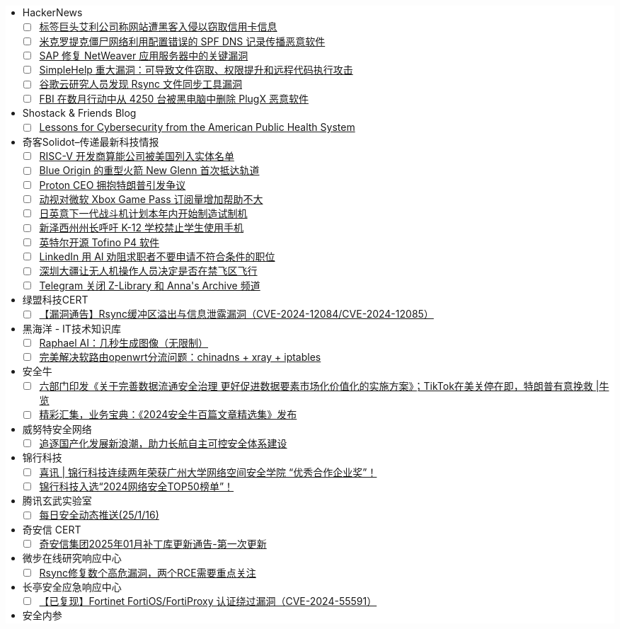 - HackerNews
  - [ ] [标签巨头艾利公司称网站遭黑客入侵以窃取信用卡信息](https://hackernews.cc/archives/56936)
  - [ ] [米克罗提克僵尸网络利用配置错误的 SPF DNS 记录传播恶意软件](https://hackernews.cc/archives/56933)
  - [ ] [SAP 修复 NetWeaver 应用服务器中的关键漏洞](https://hackernews.cc/archives/56930)
  - [ ] [SimpleHelp 重大漏洞：可导致文件窃取、权限提升和远程代码执行攻击](https://hackernews.cc/archives/56927)
  - [ ] [谷歌云研究人员发现 Rsync 文件同步工具漏洞](https://hackernews.cc/archives/56924)
  - [ ] [FBI 在数月行动中从 4250 台被黑电脑中删除 PlugX 恶意软件](https://hackernews.cc/archives/56922)
- Shostack & Friends Blog
  - [ ] [Lessons for Cybersecurity from the American Public Health System](https://shostack.org/blog/lessons-for-cyber-from-the-public-health-system/)
- 奇客Solidot–传递最新科技情报
  - [ ] [RISC-V 开发商算能公司被美国列入实体名单](https://www.solidot.org/story?sid=80353)
  - [ ] [Blue Origin 的重型火箭 New Glenn 首次抵达轨道](https://www.solidot.org/story?sid=80352)
  - [ ] [Proton CEO 拥抱特朗普引发争议](https://www.solidot.org/story?sid=80351)
  - [ ] [动视对微软 Xbox Game Pass 订阅量增加帮助不大](https://www.solidot.org/story?sid=80350)
  - [ ] [日英意下一代战斗机计划本年内开始制造试制机](https://www.solidot.org/story?sid=80349)
  - [ ] [新泽西州州长呼吁 K-12 学校禁止学生使用手机](https://www.solidot.org/story?sid=80348)
  - [ ] [英特尔开源 Tofino P4 软件](https://www.solidot.org/story?sid=80347)
  - [ ] [LinkedIn 用 AI 劝阻求职者不要申请不符合条件的职位](https://www.solidot.org/story?sid=80346)
  - [ ] [深圳大疆让无人机操作人员决定是否在禁飞区飞行](https://www.solidot.org/story?sid=80345)
  - [ ] [Telegram 关闭 Z-Library 和 Anna's Archive 频道](https://www.solidot.org/story?sid=80344)
- 绿盟科技CERT
  - [ ] [【漏洞通告】Rsync缓冲区溢出与信息泄露漏洞（CVE-2024-12084/CVE-2024-12085）](https://mp.weixin.qq.com/s?__biz=Mzk0MjE3ODkxNg==&mid=2247488860&idx=1&sn=d1d87ac982c32f01e05fc74e29efccff&chksm=c2c64257f5b1cb416e9fd6d3a45e35247f42e76947e51170f466288638bc9ff50a5e290f30c1&scene=58&subscene=0#rd)
- 黑海洋 - IT技术知识库
  - [ ] [Raphael AI：几秒生成图像（无限制）](https://blog.upx8.com/4666)
  - [ ] [完美解决软路由openwrt分流问题：chinadns + xray + iptables](https://blog.upx8.com/4665)
- 安全牛
  - [ ] [六部门印发《关于完善数据流通安全治理 更好促进数据要素市场化价值化的实施方案》；TikTok在美关停在即，特朗普有意挽救 |牛览](https://mp.weixin.qq.com/s?__biz=MjM5Njc3NjM4MA==&mid=2651134747&idx=1&sn=7fb3c006d6af7e55e5391cf29e23164d&chksm=bd15abc88a6222deeb8ad366d3d93a2396148eabc4910de5027d5eeed07370fd3917a1d9f3a8&scene=58&subscene=0#rd)
  - [ ] [精彩汇集，业务宝典：《2024安全牛百篇文章精选集》发布](https://mp.weixin.qq.com/s?__biz=MjM5Njc3NjM4MA==&mid=2651134747&idx=2&sn=643272181de389de86be6fc5e58c5448&chksm=bd15abc88a6222dee2a597f0f61ec3c1636d98ae8d8fb53c35744aa517a4ce301c222ae8e804&scene=58&subscene=0#rd)
- 威努特安全网络
  - [ ] [追逐国产化发展新浪潮，助力长航自主可控安全体系建设](https://mp.weixin.qq.com/s?__biz=MzAwNTgyODU3NQ==&mid=2651130378&idx=1&sn=8b069880e459491f3fddd6240c7b6f5e&chksm=80e710bab79099ac2d06407cf67ff5e9e36adae2361ee1b6b1cac0a2edfc4407bef4a522aca6&scene=58&subscene=0#rd)
- 锦行科技
  - [ ] [喜讯 | 锦行科技连续两年荣获广州大学网络空间安全学院 “优秀合作企业奖”！](https://mp.weixin.qq.com/s?__biz=MzIxNTQxMjQyNg==&mid=2247493674&idx=1&sn=e4f389bf7f5896a23f762b851bf62e88&chksm=979a138fa0ed9a99007d6e8999e8d429298d74dde4a2cb23fa82fa60897128f6c0165b45e150&scene=58&subscene=0#rd)
  - [ ] [锦行科技入选“2024网络安全TOP50榜单”！](https://mp.weixin.qq.com/s?__biz=MzIxNTQxMjQyNg==&mid=2247493674&idx=2&sn=4ce09cf88bd39c0cb840c1949aab8b51&chksm=979a138fa0ed9a9996e6872943c2861e53b3470eb9c2f66e0a54646045bfa22943afbb4cca9f&scene=58&subscene=0#rd)
- 腾讯玄武实验室
  - [ ] [每日安全动态推送(25/1/16)](https://mp.weixin.qq.com/s?__biz=MzA5NDYyNDI0MA==&mid=2651959990&idx=1&sn=30d3c830c7207583d9ca8e9c9d4c9c7e&chksm=8baed229bcd95b3f6fe66b785e1c1c07b4d0cf4020f57121b573a83bde1e49c0b789ff02fde0&scene=58&subscene=0#rd)
- 奇安信 CERT
  - [ ] [奇安信集团2025年01月补丁库更新通告-第一次更新](https://mp.weixin.qq.com/s?__biz=MzU5NDgxODU1MQ==&mid=2247502851&idx=1&sn=7f2bbf94f6a150066e8b83295b2969dc&chksm=fe79e89bc90e618d32ddc7a6e1890807a83f451da51d9b64113505750e5d57cda9740e43f62c&scene=58&subscene=0#rd)
- 微步在线研究响应中心
  - [ ] [Rsync修复数个高危漏洞，两个RCE需要重点关注](https://mp.weixin.qq.com/s?__biz=Mzg5MTc3ODY4Mw==&mid=2247507685&idx=1&sn=f6f13d9e6ca46b986c4c17ce7424d252&chksm=cfcabdf1f8bd34e7a4bb18b1d16702e6a4feb5c65a3c5642728ea446c51edaaba876ffe2c928&scene=58&subscene=0#rd)
- 长亭安全应急响应中心
  - [ ] [【已复现】Fortinet  FortiOS/FortiProxy 认证绕过漏洞（CVE-2024-55591）](https://mp.weixin.qq.com/s?__biz=MzIwMDk1MjMyMg==&mid=2247492698&idx=1&sn=31b2a6d8629fb3f69e5a9c159e42c650&chksm=96f7fb37a1807221e222b2e62698c88569521b9b0ec86deebfe7d0dab53b302b142b23b9358f&scene=58&subscene=0#rd)
- 安全内参